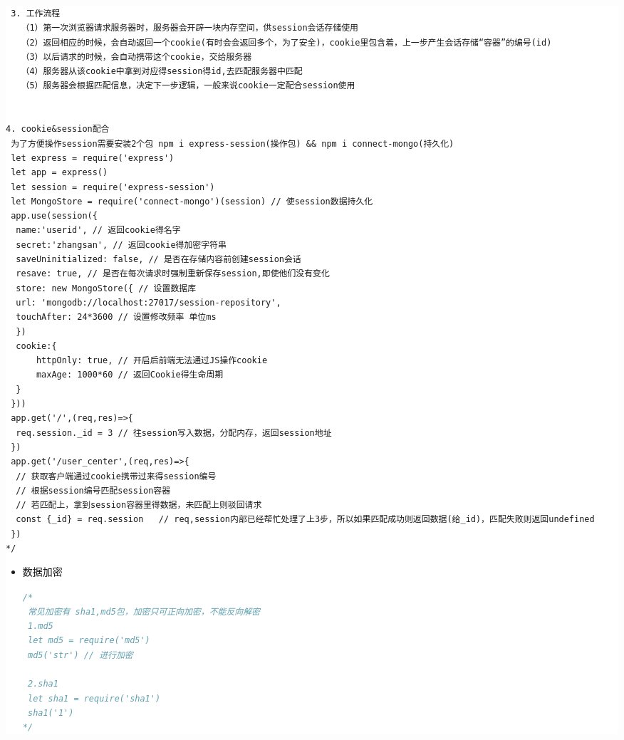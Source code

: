   ```
   3. 工作流程
     （1）第一次浏览器请求服务器时，服务器会开辟一块内存空间，供session会话存储使用
     （2）返回相应的时候，会自动返回一个cookie(有时会会返回多个，为了安全)，cookie里包含着，上一步产生会话存储“容器”的编号(id)
     （3）以后请求的时候，会自动携带这个cookie，交给服务器
     （4）服务器从该cookie中拿到对应得session得id,去匹配服务器中匹配
     （5）服务器会根据匹配信息，决定下一步逻辑，一般来说cookie一定配合session使用
     
     
  4. cookie&session配合
   为了方便操作session需要安装2个包 npm i express-session(操作包) && npm i connect-mongo(持久化)
   let express = require('express')
   let app = express()
   let session = require('express-session')
   let MongoStore = require('connect-mongo')(session) // 使session数据持久化
   app.use(session({
   	name:'userid', // 返回cookie得名字
   	secret:'zhangsan', // 返回cookie得加密字符串
   	saveUninitialized: false, // 是否在存储内容前创建session会话
   	resave: true, // 是否在每次请求时强制重新保存session,即使他们没有变化
   	store: new MongoStore({ // 设置数据库
   	url: 'mongodb://localhost:27017/session-repository',
   	touchAfter: 24*3600 // 设置修改频率 单位ms
   	})
   	cookie:{
   		httpOnly: true, // 开启后前端无法通过JS操作cookie
   		maxAge: 1000*60 // 返回Cookie得生命周期
   	}
   })) 
   app.get('/',(req,res)=>{
   	req.session._id = 3 // 往session写入数据，分配内存，返回session地址
   }) 
   app.get('/user_center',(req,res)=>{
   	// 获取客户端通过cookie携带过来得session编号
   	// 根据session编号匹配session容器
   	// 若匹配上，拿到session容器里得数据，未匹配上则驳回请求
   	const {_id} = req.session   // req,session内部已经帮忙处理了上3步，所以如果匹配成功则返回数据(给_id)，匹配失败则返回undefined
   })
  */
  ```

+ 数据加密

  ```js
  /*
   常见加密有 sha1,md5包，加密只可正向加密，不能反向解密
   1.md5
   let md5 = require('md5')
   md5('str') // 进行加密
   
   2.sha1
   let sha1 = require('sha1')
   sha1('1')
  */
  ```
